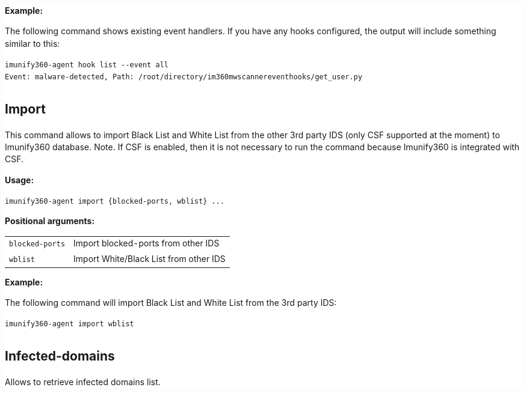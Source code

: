 **Example:**

The following command shows existing event handlers. If you have any hooks configured, the output will include something similar to this:

<div class="notranslate">

```
imunify360-agent hook list --event all
Event: malware-detected, Path: /root/directory/im360mwscannereventhooks/get_user.py
```
</div>


## Import

This command allows to import <span class="notranslate">Black List</span> and <span class="notranslate">White List</span> from the other 3rd party IDS (only CSF supported at the moment) to Imunify360 database.
Note. If CSF is enabled, then it is not necessary to run the command because Imunify360 is integrated with CSF.

**Usage:**

<div class="notranslate">

```
imunify360-agent import {blocked-ports, wblist} ...
```

</div>

**Positional arguments:**

| | |
|-|-|
|<span class="notranslate">`blocked-ports`</span>|Import blocked-ports from other IDS|
|<span class="notranslate">`wblist`</span>|Import <span class="notranslate">White/Black List</span> from other IDS|

**Example:**

The following command will import <span class="notranslate">Black List</span> and <span class="notranslate">White List</span> from the 3rd party IDS:

<div class="notranslate">

```
imunify360-agent import wblist
```

</div>

## Infected-domains

Allows to retrieve infected domains list.
